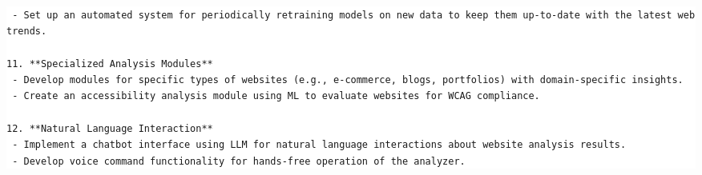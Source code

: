    ```
    - Set up an automated system for periodically retraining models on new data to keep them up-to-date with the latest web trends.

11. **Specialized Analysis Modules**
    - Develop modules for specific types of websites (e.g., e-commerce, blogs, portfolios) with domain-specific insights.
    - Create an accessibility analysis module using ML to evaluate websites for WCAG compliance.

12. **Natural Language Interaction**
    - Implement a chatbot interface using LLM for natural language interactions about website analysis results.
    - Develop voice command functionality for hands-free operation of the analyzer.
